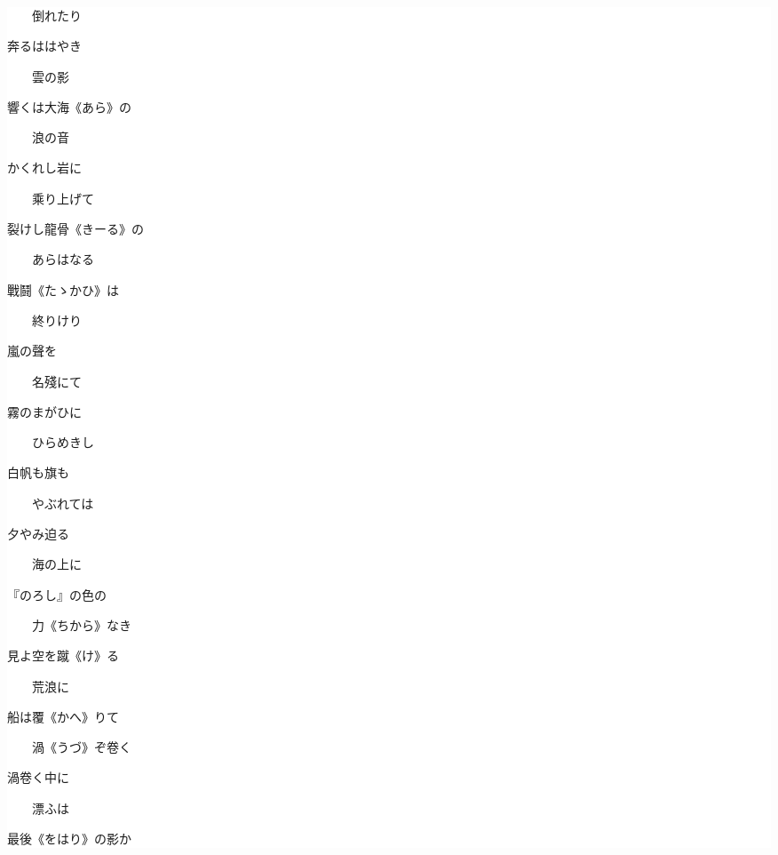 　　倒れたり



奔るははやき

　　雲の影

響くは大海《あら》の

　　浪の音



かくれし岩に

　　乘り上げて

裂けし龍骨《きーる》の

　　あらはなる



戰鬪《たゝかひ》は

　　終りけり

嵐の聲を

　　名殘にて



霧のまがひに

　　ひらめきし

白帆も旗も

　　やぶれては



夕やみ迫る

　　海の上に

『のろし』の色の

　　力《ちから》なき



見よ空を蹴《け》る

　　荒浪に

船は覆《かへ》りて

　　渦《うづ》ぞ卷く



渦卷く中に

　　漂ふは

最後《をはり》の影か
